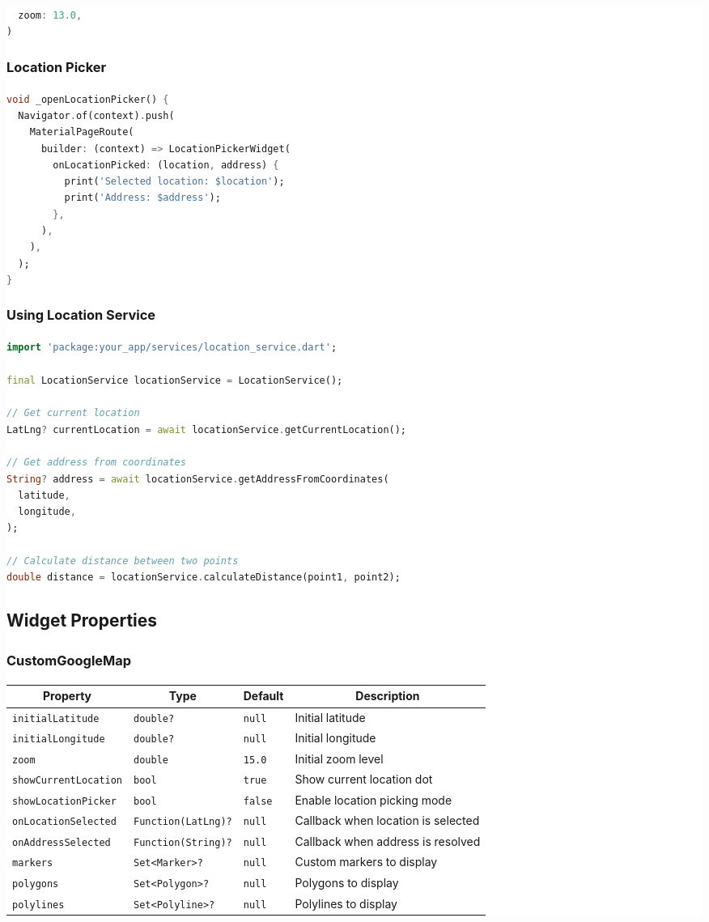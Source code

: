 ```dart
  zoom: 13.0,
)
```

### Location Picker

```dart
void _openLocationPicker() {
  Navigator.of(context).push(
    MaterialPageRoute(
      builder: (context) => LocationPickerWidget(
        onLocationPicked: (location, address) {
          print('Selected location: $location');
          print('Address: $address');
        },
      ),
    ),
  );
}
```

### Using Location Service

```dart
import 'package:your_app/services/location_service.dart';

final LocationService locationService = LocationService();

// Get current location
LatLng? currentLocation = await locationService.getCurrentLocation();

// Get address from coordinates
String? address = await locationService.getAddressFromCoordinates(
  latitude,
  longitude,
);

// Calculate distance between two points
double distance = locationService.calculateDistance(point1, point2);
```

## Widget Properties

### CustomGoogleMap

| Property | Type | Default | Description |
|----------|------|---------|-------------|
| `initialLatitude` | `double?` | `null` | Initial latitude |
| `initialLongitude` | `double?` | `null` | Initial longitude |
| `zoom` | `double` | `15.0` | Initial zoom level |
| `showCurrentLocation` | `bool` | `true` | Show current location dot |
| `showLocationPicker` | `bool` | `false` | Enable location picking mode |
| `onLocationSelected` | `Function(LatLng)?` | `null` | Callback when location is selected |
| `onAddressSelected` | `Function(String)?` | `null` | Callback when address is resolved |
| `markers` | `Set<Marker>?` | `null` | Custom markers to display |
| `polygons` | `Set<Polygon>?` | `null` | Polygons to display |
| `polylines` | `Set<Polyline>?` | `null` | Polylines to display |